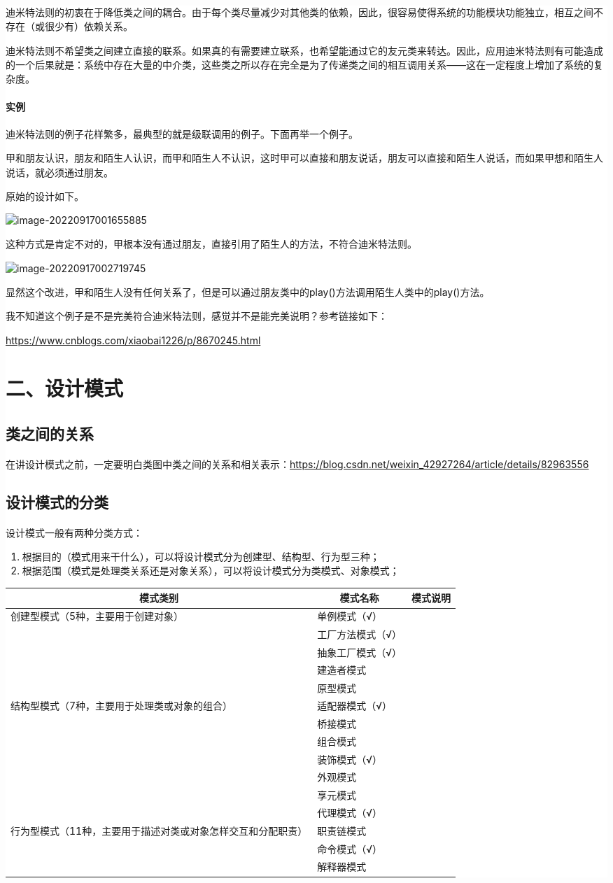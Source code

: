 迪米特法则的初衷在于降低类之间的耦合。由于每个类尽量减少对其他类的依赖，因此，很容易使得系统的功能模块功能独立，相互之间不存在（或很少有）依赖关系。

迪米特法则不希望类之间建立直接的联系。如果真的有需要建立联系，也希望能通过它的友元类来转达。因此，应用迪米特法则有可能造成的一个后果就是：系统中存在大量的中介类，这些类之所以存在完全是为了传递类之间的相互调用关系——这在一定程度上增加了系统的复杂度。

#### 实例

迪米特法则的例子花样繁多，最典型的就是级联调用的例子。下面再举一个例子。

甲和朋友认识，朋友和陌生人认识，而甲和陌生人不认识，这时甲可以直接和朋友说话，朋友可以直接和陌生人说话，而如果甲想和陌生人说话，就必须通过朋友。

原始的设计如下。

![image-20220917001655885](https://typora-1256823886.cos.ap-nanjing.myqcloud.com//2021/image-20220917001655885.png)

这种方式是肯定不对的，甲根本没有通过朋友，直接引用了陌生人的方法，不符合迪米特法则。

![image-20220917002719745](https://typora-1256823886.cos.ap-nanjing.myqcloud.com//2021/image-20220917002719745.png)

显然这个改进，甲和陌生人没有任何关系了，但是可以通过朋友类中的play()方法调用陌生人类中的play()方法。

我不知道这个例子是不是完美符合迪米特法则，感觉并不是能完美说明？参考链接如下：

https://www.cnblogs.com/xiaobai1226/p/8670245.html

# 二、设计模式

## 类之间的关系

在讲设计模式之前，一定要明白类图中类之间的关系和相关表示：https://blog.csdn.net/weixin_42927264/article/details/82963556

## 设计模式的分类

设计模式一般有两种分类方式：

1. 根据目的（模式用来干什么），可以将设计模式分为创建型、结构型、行为型三种；
2. 根据范围（模式是处理类关系还是对象关系），可以将设计模式分为类模式、对象模式；

| 模式类别                                                     | 模式名称          | 模式说明 |
| ------------------------------------------------------------ | ----------------- | -------- |
| 创建型模式（5种，主要用于创建对象）                          | 单例模式（√）     |          |
|                                                              | 工厂方法模式（√） |          |
|                                                              | 抽象工厂模式（√） |          |
|                                                              | 建造者模式        |          |
|                                                              | 原型模式          |          |
| 结构型模式（7种，主要用于处理类或对象的组合）                | 适配器模式（√）   |          |
|                                                              | 桥接模式          |          |
|                                                              | 组合模式          |          |
|                                                              | 装饰模式（√）     |          |
|                                                              | 外观模式          |          |
|                                                              | 享元模式          |          |
|                                                              | 代理模式（√）     |          |
| 行为型模式（11种，主要用于描述对类或对象怎样交互和分配职责） | 职责链模式        |          |
|                                                              | 命令模式（√）     |          |
|                                                              | 解释器模式        |          |